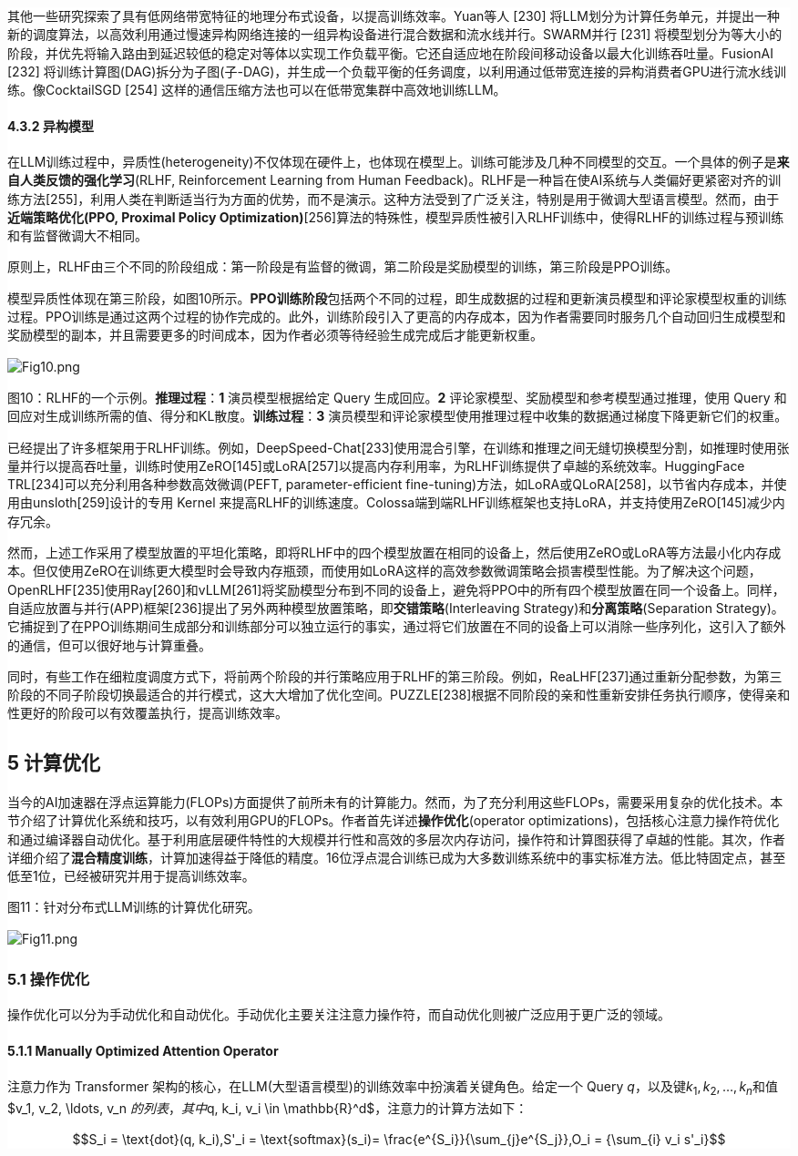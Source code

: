 其他一些研究探索了具有低网络带宽特征的地理分布式设备，以提高训练效率。Yuan等人 [230] 将LLM划分为计算任务单元，并提出一种新的调度算法，以高效利用通过慢速异构网络连接的一组异构设备进行混合数据和流水线并行。SWARM并行 [231] 将模型划分为等大小的阶段，并优先将输入路由到延迟较低的稳定对等体以实现工作负载平衡。它还自适应地在阶段间移动设备以最大化训练吞吐量。FusionAI [232] 将训练计算图(DAG)拆分为子图(子-DAG)，并生成一个负载平衡的任务调度，以利用通过低带宽连接的异构消费者GPU进行流水线训练。像CocktailSGD [254] 这样的通信压缩方法也可以在低带宽集群中高效地训练LLM。

#### 4.3.2  异构模型

在LLM训练过程中，异质性(heterogeneity)不仅体现在硬件上，也体现在模型上。训练可能涉及几种不同模型的交互。一个具体的例子是**来自人类反馈的强化学习**(RLHF, Reinforcement Learning from Human Feedback)。RLHF是一种旨在使AI系统与人类偏好更紧密对齐的训练方法[255]，利用人类在判断适当行为方面的优势，而不是演示。这种方法受到了广泛关注，特别是用于微调大型语言模型。然而，由于**近端策略优化(PPO, Proximal Policy Optimization)**[256]算法的特殊性，模型异质性被引入RLHF训练中，使得RLHF的训练过程与预训练和有监督微调大不相同。

原则上，RLHF由三个不同的阶段组成：第一阶段是有监督的微调，第二阶段是奖励模型的训练，第三阶段是PPO训练。

模型异质性体现在第三阶段，如图10所示。**PPO训练阶段**包括两个不同的过程，即生成数据的过程和更新演员模型和评论家模型权重的训练过程。PPO训练是通过这两个过程的协作完成的。此外，训练阶段引入了更高的内存成本，因为作者需要同时服务几个自动回归生成模型和奖励模型的副本，并且需要更多的时间成本，因为作者必须等待经验生成完成后才能更新权重。

<img src="Fig10.png" alt="Fig10.png" width="700" />

图10：RLHF的一个示例。**推理过程**：**1** 演员模型根据给定 Query 生成回应。**2** 评论家模型、奖励模型和参考模型通过推理，使用 Query 和回应对生成训练所需的值、得分和KL散度。**训练过程**：**3** 演员模型和评论家模型使用推理过程中收集的数据通过梯度下降更新它们的权重。

已经提出了许多框架用于RLHF训练。例如，DeepSpeed-Chat[233]使用混合引擎，在训练和推理之间无缝切换模型分割，如推理时使用张量并行以提高吞吐量，训练时使用ZeRO[145]或LoRA[257]以提高内存利用率，为RLHF训练提供了卓越的系统效率。HuggingFace TRL[234]可以充分利用各种参数高效微调(PEFT, parameter-efficient fine-tuning)方法，如LoRA或QLoRA[258]，以节省内存成本，并使用由unsloth[259]设计的专用 Kernel 来提高RLHF的训练速度。Colossa端到端RLHF训练框架也支持LoRA，并支持使用ZeRO[145]减少内存冗余。

然而，上述工作采用了模型放置的平坦化策略，即将RLHF中的四个模型放置在相同的设备上，然后使用ZeRO或LoRA等方法最小化内存成本。但仅使用ZeRO在训练更大模型时会导致内存瓶颈，而使用如LoRA这样的高效参数微调策略会损害模型性能。为了解决这个问题，OpenRLHF[235]使用Ray[260]和vLLM[261]将奖励模型分布到不同的设备上，避免将PPO中的所有四个模型放置在同一个设备上。同样，自适应放置与并行(APP)框架[236]提出了另外两种模型放置策略，即**交错策略**(Interleaving Strategy)和**分离策略**(Separation Strategy)。它捕捉到了在PPO训练期间生成部分和训练部分可以独立运行的事实，通过将它们放置在不同的设备上可以消除一些序列化，这引入了额外的通信，但可以很好地与计算重叠。

同时，有些工作在细粒度调度方式下，将前两个阶段的并行策略应用于RLHF的第三阶段。例如，ReaLHF[237]通过重新分配参数，为第三阶段的不同子阶段切换最适合的并行模式，这大大增加了优化空间。PUZZLE[238]根据不同阶段的亲和性重新安排任务执行顺序，使得亲和性更好的阶段可以有效覆盖执行，提高训练效率。

## 5 计算优化

当今的AI加速器在浮点运算能力(FLOPs)方面提供了前所未有的计算能力。然而，为了充分利用这些FLOPs，需要采用复杂的优化技术。本节介绍了计算优化系统和技巧，以有效利用GPU的FLOPs。作者首先详述**操作优化**(operator optimizations)，包括核心注意力操作符优化和通过编译器自动优化。基于利用底层硬件特性的大规模并行性和高效的多层次内存访问，操作符和计算图获得了卓越的性能。其次，作者详细介绍了**混合精度训练**，计算加速得益于降低的精度。16位浮点混合训练已成为大多数训练系统中的事实标准方法。低比特固定点，甚至低至1位，已经被研究并用于提高训练效率。

图11：针对分布式LLM训练的计算优化研究。

<img src="Fig11.png" alt="Fig11.png" width="700" />

### 5.1 操作优化

操作优化可以分为手动优化和自动优化。手动优化主要关注注意力操作符，而自动优化则被广泛应用于更广泛的领域。

#### 5.1.1 Manually Optimized Attention Operator

注意力作为 Transformer 架构的核心，在LLM(大型语言模型)的训练效率中扮演着关键角色。给定一个 Query $q$，以及键$k_1, k_2, \ldots, k_n$和值$v_1, v_2, \ldots, v_n $的列表，其中$q, k_i, v_i \in \mathbb{R}^d$，注意力的计算方法如下：

$$S_i = \text{dot}(q, k_i),S'_i = \text{softmax}(s_i)= \frac{e^{S_i}}{\sum_{j}e^{S_j}},O_i = {\sum_{i} v_i s'_i}$$
